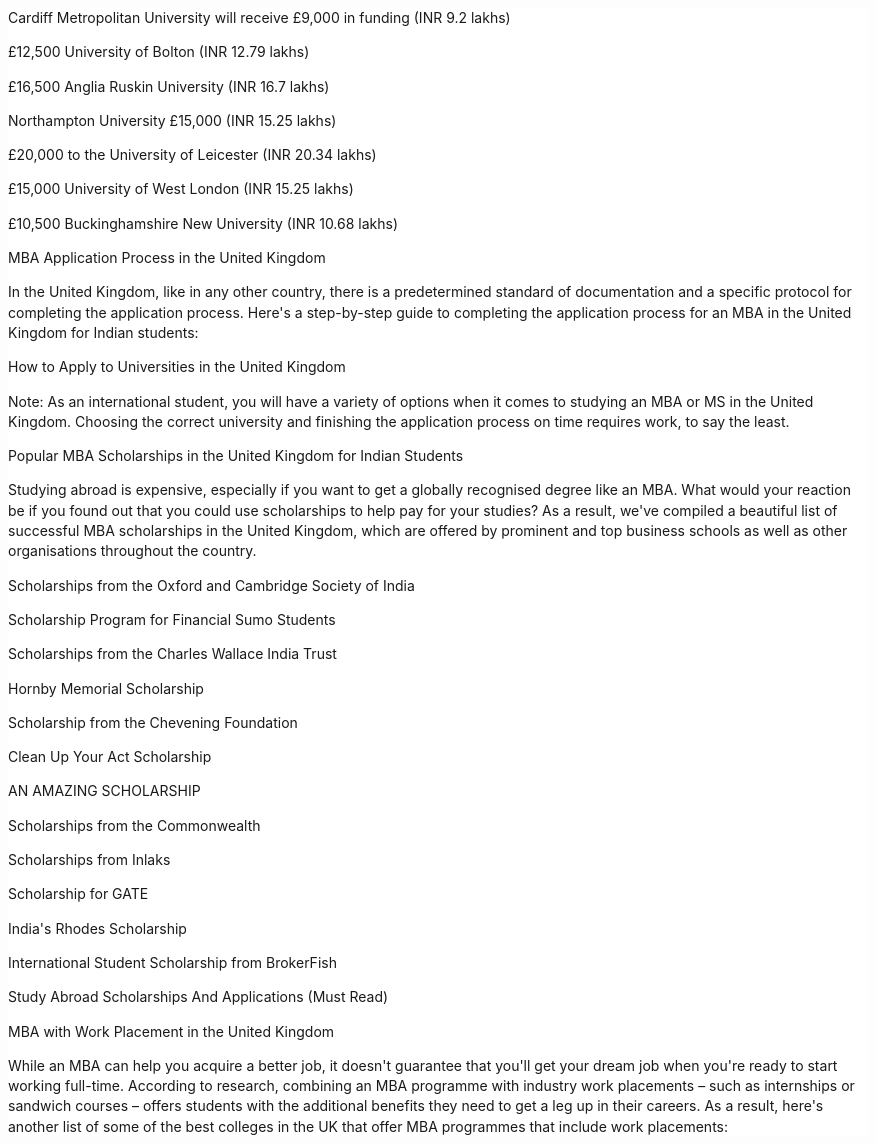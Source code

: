 Cardiff Metropolitan University will receive £9,000 in funding (INR 9.2 lakhs)

£12,500 University of Bolton (INR 12.79 lakhs)

£16,500 Anglia Ruskin University (INR 16.7 lakhs)

Northampton University £15,000 (INR 15.25 lakhs)

£20,000 to the University of Leicester (INR 20.34 lakhs)

£15,000 University of West London (INR 15.25 lakhs)

£10,500 Buckinghamshire New University (INR 10.68 lakhs)

MBA Application Process in the United Kingdom

In the United Kingdom, like in any other country, there is a predetermined standard of documentation and a specific protocol for completing the application process. Here's a step-by-step guide to completing the application process for an MBA in the United Kingdom for Indian students:

How to Apply to Universities in the United Kingdom

Note: As an international student, you will have a variety of options when it comes to studying an MBA or MS in the United Kingdom. Choosing the correct university and finishing the application process on time requires work, to say the least.

Popular MBA Scholarships in the United Kingdom for Indian Students

Studying abroad is expensive, especially if you want to get a globally recognised degree like an MBA. What would your reaction be if you found out that you could use scholarships to help pay for your studies? As a result, we've compiled a beautiful list of successful MBA scholarships in the United Kingdom, which are offered by prominent and top business schools as well as other organisations throughout the country.

Scholarships from the Oxford and Cambridge Society of India

Scholarship Program for Financial Sumo Students

Scholarships from the Charles Wallace India Trust

Hornby Memorial Scholarship

Scholarship from the Chevening Foundation

Clean Up Your Act Scholarship

AN AMAZING SCHOLARSHIP

Scholarships from the Commonwealth

Scholarships from Inlaks

Scholarship for GATE

India's Rhodes Scholarship

International Student Scholarship from BrokerFish

Study Abroad Scholarships And Applications (Must Read)

MBA with Work Placement in the United Kingdom

While an MBA can help you acquire a better job, it doesn't guarantee that you'll get your dream job when you're ready to start working full-time. According to research, combining an MBA programme with industry work placements – such as internships or sandwich courses – offers students with the additional benefits they need to get a leg up in their careers. As a result, here's another list of some of the best colleges in the UK that offer MBA programmes that include work placements:
